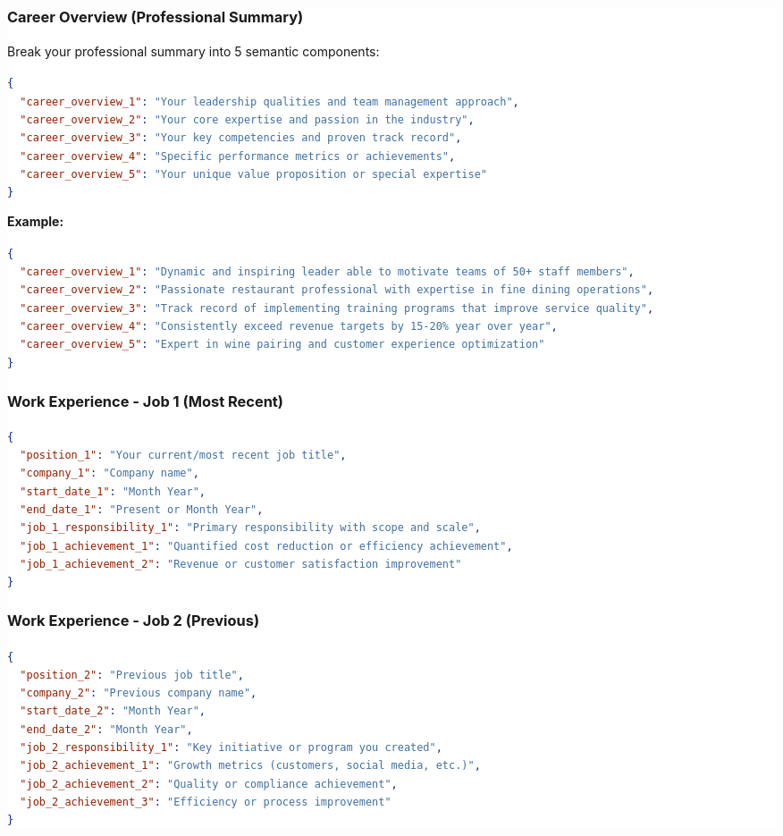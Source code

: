 ### Career Overview (Professional Summary)
Break your professional summary into 5 semantic components:

```json
{
  "career_overview_1": "Your leadership qualities and team management approach",
  "career_overview_2": "Your core expertise and passion in the industry",
  "career_overview_3": "Your key competencies and proven track record",
  "career_overview_4": "Specific performance metrics or achievements",
  "career_overview_5": "Your unique value proposition or special expertise"
}
```

**Example:**
```json
{
  "career_overview_1": "Dynamic and inspiring leader able to motivate teams of 50+ staff members",
  "career_overview_2": "Passionate restaurant professional with expertise in fine dining operations",
  "career_overview_3": "Track record of implementing training programs that improve service quality",
  "career_overview_4": "Consistently exceed revenue targets by 15-20% year over year",
  "career_overview_5": "Expert in wine pairing and customer experience optimization"
}
```

### Work Experience - Job 1 (Most Recent)
```json
{
  "position_1": "Your current/most recent job title",
  "company_1": "Company name",
  "start_date_1": "Month Year",
  "end_date_1": "Present or Month Year",
  "job_1_responsibility_1": "Primary responsibility with scope and scale",
  "job_1_achievement_1": "Quantified cost reduction or efficiency achievement",
  "job_1_achievement_2": "Revenue or customer satisfaction improvement"
}
```

### Work Experience - Job 2 (Previous)
```json
{
  "position_2": "Previous job title",
  "company_2": "Previous company name",
  "start_date_2": "Month Year",
  "end_date_2": "Month Year",
  "job_2_responsibility_1": "Key initiative or program you created",
  "job_2_achievement_1": "Growth metrics (customers, social media, etc.)",
  "job_2_achievement_2": "Quality or compliance achievement",
  "job_2_achievement_3": "Efficiency or process improvement"
}
```
